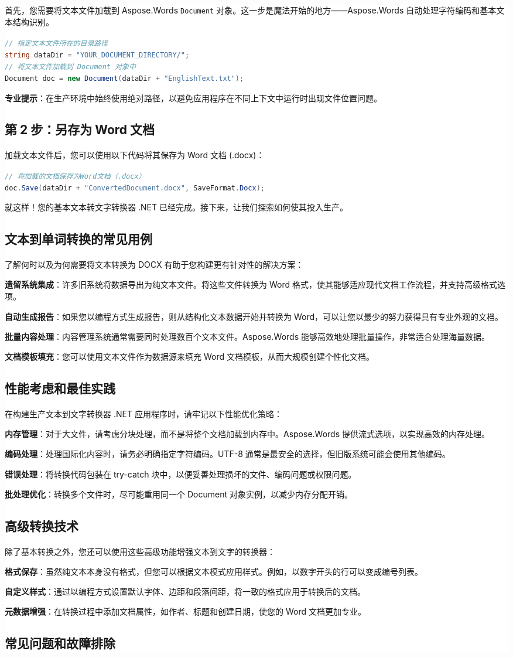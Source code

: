 首先，您需要将文本文件加载到 Aspose.Words `Document` 对象。这一步是魔法开始的地方——Aspose.Words 自动处理字符编码和基本文本结构识别。

```csharp
// 指定文本文件所在的目录路径
string dataDir = "YOUR_DOCUMENT_DIRECTORY/";
// 将文本文件加载到 Document 对象中
Document doc = new Document(dataDir + "EnglishText.txt");
```

**专业提示**：在生产环境中始终使用绝对路径，以避免应用程序在不同上下文中运行时出现文件位置问题。

## 第 2 步：另存为 Word 文档

加载文本文件后，您可以使用以下代码将其保存为 Word 文档 (.docx)：

```csharp
// 将加载的文档保存为Word文档（.docx）
doc.Save(dataDir + "ConvertedDocument.docx", SaveFormat.Docx);
```

就这样！您的基本文本转文字转换器 .NET 已经完成。接下来，让我们探索如何使其投入生产。

## 文本到单词转换的常见用例

了解何时以及为何需要将文本转换为 DOCX 有助于您构建更有针对性的解决方案：

**遗留系统集成**：许多旧系统将数据导出为纯文本文件。将这些文件转换为 Word 格式，使其能够适应现代文档工作流程，并支持高级格式选项。

**自动生成报告**：如果您以编程方式生成报告，则从结构化文本数据开始并转换为 Word，可以让您以最少的努力获得具有专业外观的文档。

**批量内容处理**：内容管理系统通常需要同时处理数百个文本文件。Aspose.Words 能够高效地处理批量操作，非常适合处理海量数据。

**文档模板填充**：您可以使用文本文件作为数据源来填充 Word 文档模板，从而大规模创建个性化文档。

## 性能考虑和最佳实践

在构建生产文本到文字转换器 .NET 应用程序时，请牢记以下性能优化策略：

**内存管理**：对于大文件，请考虑分块处理，而不是将整个文档加载到内存中。Aspose.Words 提供流式选项，以实现高效的内存处理。

**编码处理**：处理国际化内容时，请务必明确指定字符编码。UTF-8 通常是最安全的选择，但旧版系统可能会使用其他编码。

**错误处理**：将转换代码包装在 try-catch 块中，以便妥善处理损坏的文件、编码问题或权限问题。

**批处理优化**：转换多个文件时，尽可能重用同一个 Document 对象实例，以减少内存分配开销。

## 高级转换技术

除了基本转换之外，您还可以使用这些高级功能增强文本到文字的转换器：

**格式保存**：虽然纯文本本身没有格式，但您可以根据文本模式应用样式。例如，以数字开头的行可以变成编号列表。

**自定义样式**：通过以编程方式设置默认字体、边距和段落间距，将一致的格式应用于转换后的文档。

**元数据增强**：在转换过程中添加文档属性，如作者、标题和创建日期，使您的 Word 文档更加专业。

## 常见问题和故障排除
